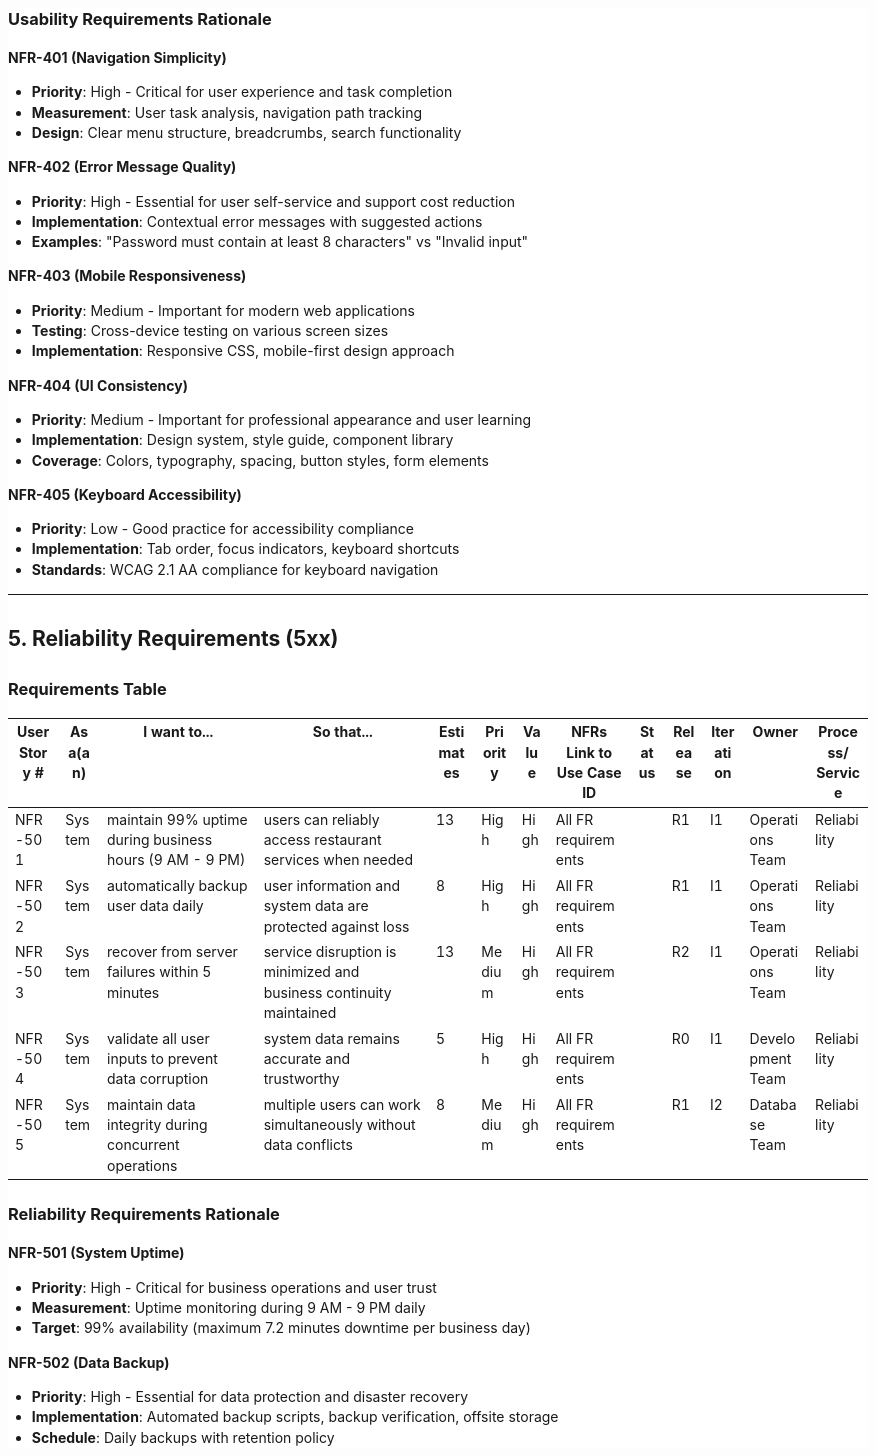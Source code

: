 ### Usability Requirements Rationale

**NFR-401 (Navigation Simplicity)**
- **Priority**: High - Critical for user experience and task completion
- **Measurement**: User task analysis, navigation path tracking
- **Design**: Clear menu structure, breadcrumbs, search functionality

**NFR-402 (Error Message Quality)**
- **Priority**: High - Essential for user self-service and support cost reduction
- **Implementation**: Contextual error messages with suggested actions
- **Examples**: "Password must contain at least 8 characters" vs "Invalid input"

**NFR-403 (Mobile Responsiveness)**
- **Priority**: Medium - Important for modern web applications
- **Testing**: Cross-device testing on various screen sizes
- **Implementation**: Responsive CSS, mobile-first design approach

**NFR-404 (UI Consistency)**
- **Priority**: Medium - Important for professional appearance and user learning
- **Implementation**: Design system, style guide, component library
- **Coverage**: Colors, typography, spacing, button styles, form elements

**NFR-405 (Keyboard Accessibility)**
- **Priority**: Low - Good practice for accessibility compliance
- **Implementation**: Tab order, focus indicators, keyboard shortcuts
- **Standards**: WCAG 2.1 AA compliance for keyboard navigation

---

## 5. Reliability Requirements (5xx)

### Requirements Table
| User Story # | As a(an) | I want to... | So that... | Estimates | Priority | Value | NFRs Link to Use Case ID | Status | Release | Iteration | Owner | Process/ Service |
|--------------|----------|-------------|-----------|-----------|----------|-------|-------------------------|--------|---------|-----------|-------|----------------|
| NFR-501 | System | maintain 99% uptime during business hours (9 AM - 9 PM) | users can reliably access restaurant services when needed | 13 | High | High | All FR requirements | | R1 | I1 | Operations Team | Reliability |
| NFR-502 | System | automatically backup user data daily | user information and system data are protected against loss | 8 | High | High | All FR requirements | | R1 | I1 | Operations Team | Reliability |
| NFR-503 | System | recover from server failures within 5 minutes | service disruption is minimized and business continuity maintained | 13 | Medium | High | All FR requirements | | R2 | I1 | Operations Team | Reliability |
| NFR-504 | System | validate all user inputs to prevent data corruption | system data remains accurate and trustworthy | 5 | High | High | All FR requirements | | R0 | I1 | Development Team | Reliability |
| NFR-505 | System | maintain data integrity during concurrent operations | multiple users can work simultaneously without data conflicts | 8 | Medium | High | All FR requirements | | R1 | I2 | Database Team | Reliability |

### Reliability Requirements Rationale

**NFR-501 (System Uptime)**
- **Priority**: High - Critical for business operations and user trust
- **Measurement**: Uptime monitoring during 9 AM - 9 PM daily
- **Target**: 99% availability (maximum 7.2 minutes downtime per business day)

**NFR-502 (Data Backup)**
- **Priority**: High - Essential for data protection and disaster recovery
- **Implementation**: Automated backup scripts, backup verification, offsite storage
- **Schedule**: Daily backups with retention policy
